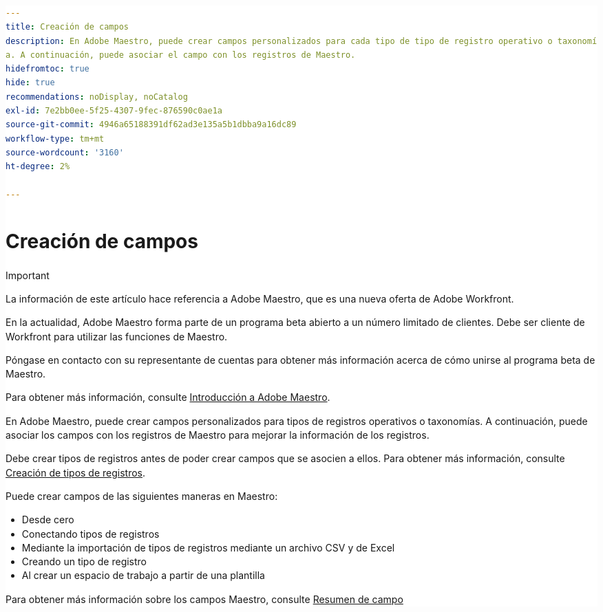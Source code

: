 ```yaml
---
title: Creación de campos
description: En Adobe Maestro, puede crear campos personalizados para cada tipo de tipo de registro operativo o taxonomía. A continuación, puede asociar el campo con los registros de Maestro.
hidefromtoc: true
hide: true
recommendations: noDisplay, noCatalog
exl-id: 7e2bb0ee-5f25-4307-9fec-876590c0ae1a
source-git-commit: 4946a65188391df62ad3e135a5b1dbba9a16dc89
workflow-type: tm+mt
source-wordcount: '3160'
ht-degree: 2%

---
```










# Creación de campos

>[!IMPORTANT]
>
>La información de este artículo hace referencia a Adobe Maestro, que es una nueva oferta de Adobe Workfront.
>
>En la actualidad, Adobe Maestro forma parte de un programa beta abierto a un número limitado de clientes. Debe ser cliente de Workfront para utilizar las funciones de Maestro.
>
>Póngase en contacto con su representante de cuentas para obtener más información acerca de cómo unirse al programa beta de Maestro.
>
>Para obtener más información, consulte [Introducción a Adobe Maestro](../maestro-overview.md).

En Adobe Maestro, puede crear campos personalizados para tipos de registros operativos o taxonomías. A continuación, puede asociar los campos con los registros de Maestro para mejorar la información de los registros.

Debe crear tipos de registros antes de poder crear campos que se asocien a ellos. Para obtener más información, consulte [Creación de tipos de registros](../architecture/create-record-types.md).

Puede crear campos de las siguientes maneras en Maestro:

* Desde cero
* Conectando tipos de registros
* Mediante la importación de tipos de registros mediante un archivo CSV y de Excel
* Creando un tipo de registro
* Al crear un espacio de trabajo a partir de una plantilla

Para obtener más información sobre los campos Maestro, consulte [Resumen de campo](../fields/fields-overview.md)
